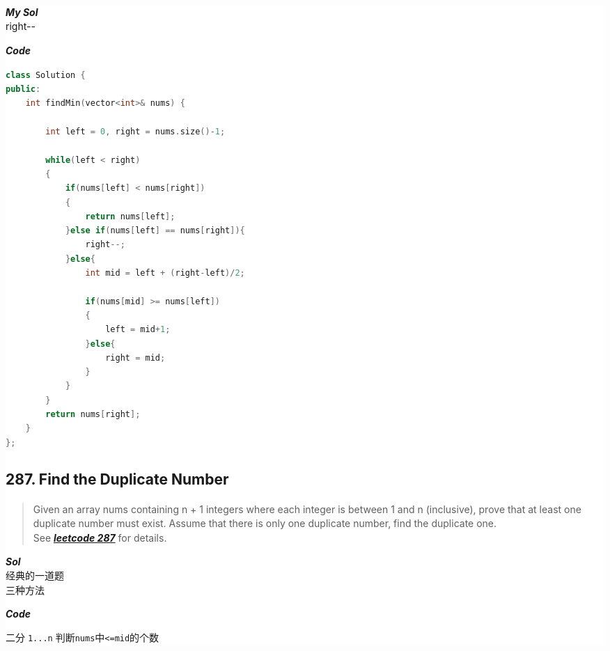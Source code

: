 [ref13]:https://leetcode-cn.com/problems/find-minimum-in-rotated-sorted-array-ii/

***My Sol***   
right--   
 
***Code***

```cpp
class Solution {
public:
    int findMin(vector<int>& nums) {
        
        int left = 0, right = nums.size()-1;

        while(left < right)
        {
            if(nums[left] < nums[right])
            {
                return nums[left];
            }else if(nums[left] == nums[right]){
                right--;
            }else{
                int mid = left + (right-left)/2;

                if(nums[mid] >= nums[left])
                {
                    left = mid+1;
                }else{
                    right = mid;
                }
            }
        }
        return nums[right];
    }
};
```

## 287. Find the Duplicate Number
>Given an array nums containing n + 1 integers where each integer is between 1 and n (inclusive), prove that at least one duplicate number must exist. Assume that there is only one duplicate number, find the duplicate one.  
>See [***leetcode 287***][ref14] for details.   

[ref14]:https://leetcode-cn.com/problems/find-the-duplicate-number/

***Sol***   
经典的一道题   
三种方法  
 
***Code***

二分 `1...n` 
判断`nums`中`<=mid`的个数 


[^1]: https://leetcode-cn.com/explore/learn/card/binary-search/210/template-ii/839/
[^2]: 33, http://www.cnblogs.com/grandyang/p/4325648.html
[^3]: 34, http://www.cnblogs.com/grandyang/p/4409379.html  
[^4]: 658, http://www.cnblogs.com/grandyang/p/7519466.html
[^5]: 153, http://www.cnblogs.com/grandyang/p/4032934.html
[^6]: 367, http://www.cnblogs.com/grandyang/p/5619296.html
[^7]: 744, http://www.cnblogs.com/grandyang/p/8284940.html
[^8]: 50, http://www.cnblogs.com/grandyang/p/4383775.html
[^9]: 287, http://www.cnblogs.com/grandyang/p/4843654.html
[^10]: 4, http://www.cnblogs.com/grandyang/p/4465932.html
[^11]: 11, http://www.cnblogs.com/grandyang/p/8627783.html
[^12]: 410, http://www.cnblogs.com/grandyang/p/5933787.html
